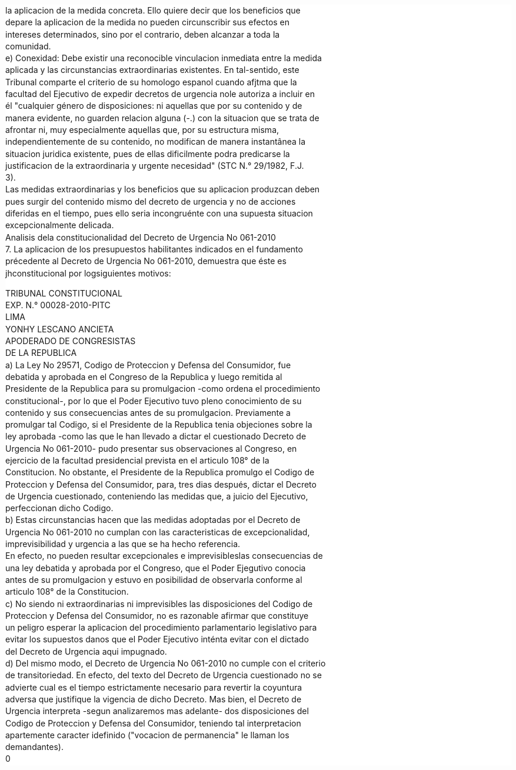 la aplicacion de la medida concreta. Ello quiere decir que los beneficios que  
depare la aplicacion de la medida no pueden circunscribir sus efectos en  
intereses determinados, sino por el contrario, deben alcanzar a toda la  
comunidad.  
e) Conexidad: Debe existir una reconocible vinculacion inmediata entre la medida  
aplicada y las circunstancias extraordinarias existentes. En tal-sentido, este  
Tribunal comparte el criterio de su homologo espanol cuando afjtma que la  
facultad del Ejecutivo de expedir decretos de urgencia nole autoriza a incluir en  
él "cualquier género de disposiciones: ni aquellas que por su contenido y de  
manera evidente, no guarden relacion alguna (-.) con la situacion que se trata de  
afrontar ni, muy especialmente aquellas que, por su estructura misma,  
independientemente de su contenido, no modifican de manera instantânea la  
situacion juridica existente, pues de ellas dificilmente podra predicarse la  
justificacion de la extraordinaria y urgente necesidad" (STC N.° 29/1982, F.J.  
3).  
Las medidas extraordinarias y los beneficios que su aplicacion produzcan deben  
pues surgir del contenido mismo del decreto de urgencia y no de acciones  
diferidas en el tiempo, pues ello seria incongruénte con una supuesta situacion  
excepcionalmente delicada.  
Analisis dela constitucionalidad del Decreto de Urgencia No 061-2010  
7. La aplicacion de los presupuestos habilitantes indicados en el fundamento  
précedente al Decreto de Urgencia No 061-2010, demuestra que éste es  
jhconstitucional por logsiguientes motivos:  
  
TRIBUNAL CONSTITUCIONAL  
EXP. N.° 00028-2010-PITC  
LIMA  
YONHY LESCANO ANCIETA  
APODERADO DE CONGRESISTAS  
DE LA REPUBLICA  
a) La Ley No 29571, Codigo de Proteccion y Defensa del Consumidor, fue  
debatida y aprobada en el Congreso de la Republica y luego remitida al  
Presidente de la Republica para su promulgacion -como ordena el procedimiento  
constitucional-, por lo que el Poder Ejecutivo tuvo pleno conocimiento de su  
contenido y sus consecuencias antes de su promulgacion. Previamente a  
promulgar tal Codigo, si el Presidente de la Republica tenia objeciones sobre la  
ley aprobada -como las que le han llevado a dictar el cuestionado Decreto de  
Urgencia No 061-2010- pudo presentar sus observaciones al Congreso, en  
ejercicio de la facultad presidencial prevista en el articulo 108° de la  
Constitucion. No obstante, el Presidente de la Republica promulgo el Codigo de  
Proteccion y Defensa del Consumidor, para, tres dias después, dictar el Decreto  
de Urgencia cuestionado, conteniendo las medidas que, a juicio del Ejecutivo,  
perfeccionan dicho Codigo.  
b) Estas circunstancias hacen que las medidas adoptadas por el Decreto de  
Urgencia No 061-2010 no cumplan con las caracteristicas de excepcionalidad,  
imprevisibilidad y urgencia a las que se ha hecho referencia.  
En efecto, no pueden resultar excepcionales e imprevisibleslas consecuencias de  
una ley debatida y aprobada por el Congreso, que el Poder Ejegutivo conocia  
antes de su promulgacion y estuvo en posibilidad de observarla conforme al  
articulo 108° de la Constitucion.  
c) No siendo ni extraordinarias ni imprevisibles las disposiciones del Codigo de  
Proteccion y Defensa del Consumidor, no es razonable afirmar que constituye  
un peligro esperar la aplicacion del procedimiento parlamentario legislativo para  
evitar los supuestos danos que el Poder Ejecutivo inténta evitar con el dictado  
del Decreto de Urgencia aqui impugnado.  
d) Del mismo modo, el Decreto de Urgencia No 061-2010 no cumple con el criterio  
de transitoriedad. En efecto, del texto del Decreto de Urgencia cuestionado no se  
advierte cual es el tiempo estrictamente necesario para revertir la coyuntura  
adversa que justifique la vigencia de dicho Decreto. Mas bien, el Decreto de  
Urgencia interpreta -segun analizaremos mas adelante- dos disposiciones del  
Codigo de Proteccion y Defensa del Consumidor, teniendo tal interpretacion  
apartemente caracter idefinido ("vocacion de permanencia" le llaman los  
demandantes).  
0  